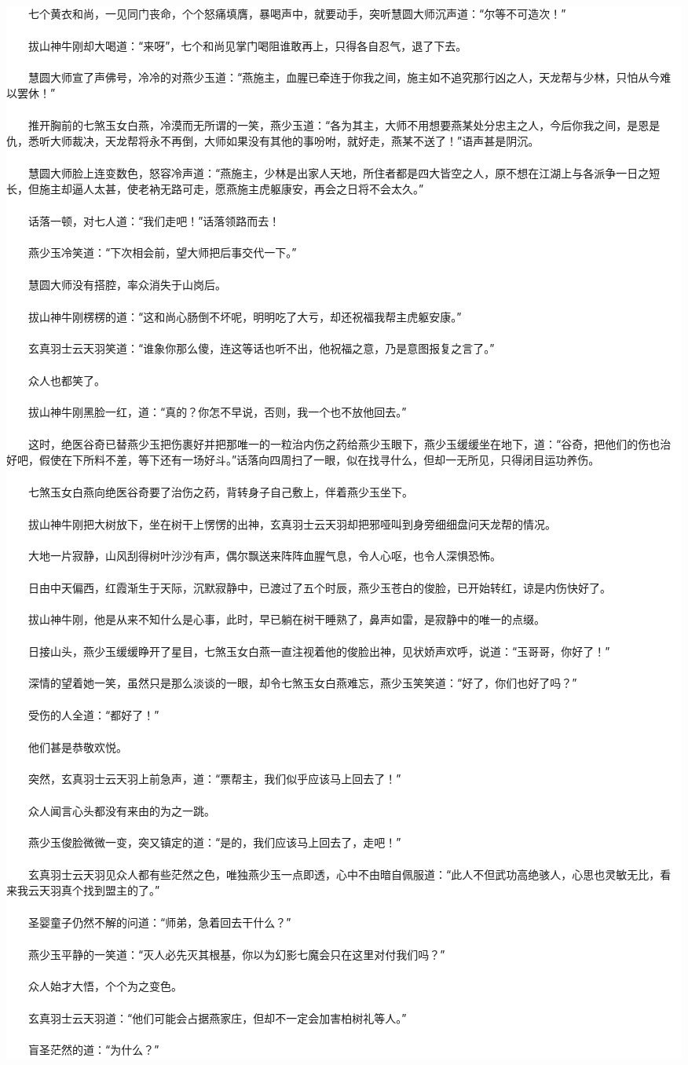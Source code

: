 　　七个黄衣和尚，一见同门丧命，个个怒痛填膺，暴喝声中，就要动手，突听慧圆大师沉声道：“尔等不可造次！”<br />
<br />
　　拔山神牛刚却大喝道：“来呀”，七个和尚见掌门喝阻谁敢再上，只得各自忍气，退了下去。<br />
<br />
　　慧圆大师宣了声佛号，冷冷的对燕少玉道：“燕施主，血腥已牵连于你我之间，施主如不追究那行凶之人，天龙帮与少林，只怕从今难以罢休！”<br />
<br />
　　推开胸前的七煞玉女白燕，冷漠而无所谓的一笑，燕少玉道：“各为其主，大师不用想要燕某处分忠主之人，今后你我之间，是恩是仇，悉听大师裁决，天龙帮将永不再倒，大师如果没有其他的事吩咐，就好走，燕某不送了！”语声甚是阴沉。<br />
<br />
　　慧圆大师脸上连变数色，怒容冷声道：“燕施主，少林是出家人天地，所住者都是四大皆空之人，原不想在江湖上与各派争一日之短长，但施主却逼人太甚，使老衲无路可走，愿燕施主虎躯康安，再会之日将不会太久。”<br />
<br />
　　话落一顿，对七人道：“我们走吧！”话落领路而去！<br />
<br />
　　燕少玉冷笑道：“下次相会前，望大师把后事交代一下。”<br />
<br />
　　慧圆大师没有搭腔，率众消失于山岗后。<br />
<br />
　　拔山神牛刚楞楞的道：“这和尚心肠倒不坏呢，明明吃了大亏，却还祝福我帮主虎躯安康。”<br />
<br />
　　玄真羽士云天羽笑道：“谁象你那么傻，连这等话也听不出，他祝福之意，乃是意图报复之言了。”<br />
<br />
　　众人也都笑了。<br />
<br />
　　拔山神牛刚黑脸一红，道：“真的？你怎不早说，否则，我一个也不放他回去。”<br />
<br />
　　这时，绝医谷奇已替燕少玉把伤裹好并把那唯一的一粒治内伤之药给燕少玉眼下，燕少玉缓缓坐在地下，道：“谷奇，把他们的伤也治好吧，假使在下所料不差，等下还有一场好斗。”话落向四周扫了一眼，似在找寻什么，但却一无所见，只得闭目运功养伤。<br />
<br />
　　七煞玉女白燕向绝医谷奇要了治伤之药，背转身子自己敷上，伴着燕少玉坐下。<br />
<br />
　　拔山神牛刚把大树放下，坐在树干上愣愣的出神，玄真羽士云天羽却把邪哑叫到身旁细细盘问天龙帮的情况。<br />
<br />
　　大地一片寂静，山风刮得树叶沙沙有声，偶尔飘送来阵阵血腥气息，令人心呕，也令人深惧恐怖。<br />
<br />
　　日由中天偏西，红霞渐生于天际，沉默寂静中，已渡过了五个时辰，燕少玉苍白的俊脸，已开始转红，谅是内伤快好了。<br />
<br />
　　拔山神牛刚，他是从来不知什么是心事，此时，早已躺在树干睡熟了，鼻声如雷，是寂静中的唯一的点缀。<br />
<br />
　　日接山头，燕少玉缓缓睁开了星目，七煞玉女白燕一直注视着他的俊脸出神，见状娇声欢呼，说道：“玉哥哥，你好了！”<br />
<br />
　　深情的望着她一笑，虽然只是那么淡谈的一眼，却令七煞玉女白燕难忘，燕少玉笑笑道：“好了，你们也好了吗？”<br />
<br />
　　受伤的人全道：“都好了！”<br />
<br />
　　他们甚是恭敬欢悦。<br />
<br />
　　突然，玄真羽士云天羽上前急声，道：“票帮主，我们似乎应该马上回去了！”<br />
<br />
　　众人闻言心头都没有来由的为之一跳。<br />
<br />
　　燕少玉俊脸微微一变，突又镇定的道：“是的，我们应该马上回去了，走吧！”<br />
<br />
　　玄真羽士云天羽见众人都有些茫然之色，唯独燕少玉一点即透，心中不由暗自佩服道：“此人不但武功高绝骇人，心思也灵敏无比，看来我云天羽真个找到盟主的了。”<br />
<br />
　　圣婴童子仍然不解的问道：“师弟，急着回去干什么？”<br />
<br />
　　燕少玉平静的一笑道：“灭人必先灭其根基，你以为幻影七魔会只在这里对付我们吗？”<br />
<br />
　　众人始才大悟，个个为之变色。<br />
<br />
　　玄真羽士云天羽道：“他们可能会占据燕家庄，但却不一定会加害柏树礼等人。”<br />
<br />
　　盲圣茫然的道：“为什么？”<br />